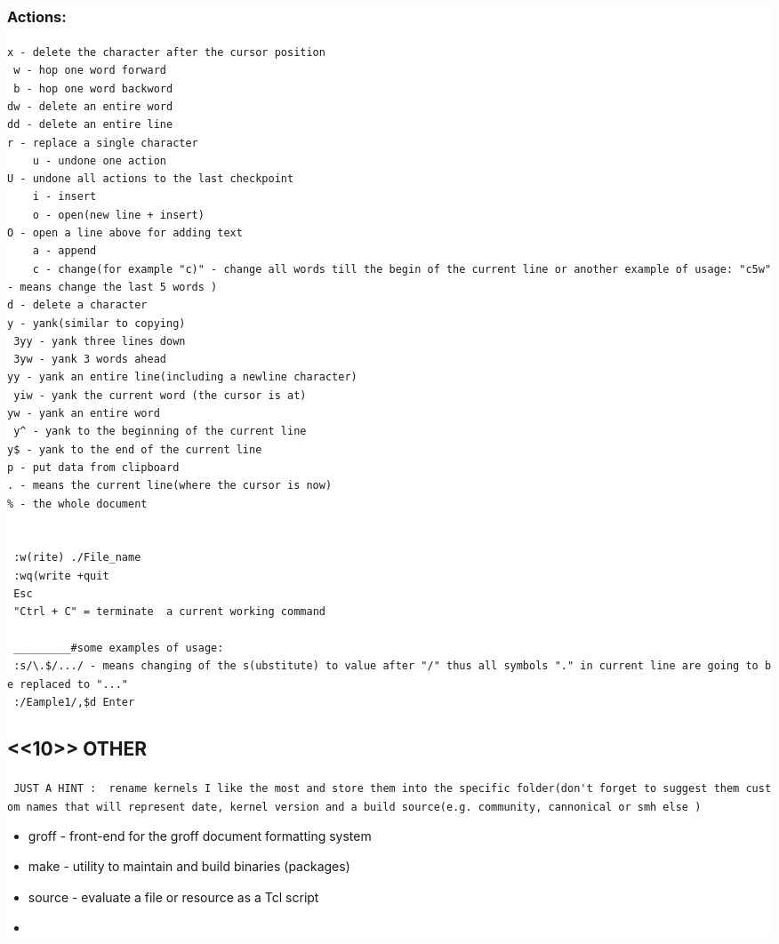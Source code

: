 ### Actions:
	x - delete the character after the cursor position
     w - hop one word forward
     b - hop one word backword
	dw - delete an entire word
	dd - delete an entire line
	r - replace a single character
     	u - undone one action
	U - undone all actions to the last checkpoint
     	i - insert
     	o - open(new line + insert)
	O - open a line above for adding text
        a - append
    	c - change(for example "c)" - change all words till the begin of the current line or another example of usage: "c5w" - means change the last 5 words )
	d - delete a character
	y - yank(similar to copying)
     3yy - yank three lines down
     3yw - yank 3 words ahead
	yy - yank an entire line(including a newline character)
     yiw - yank the current word (the cursor is at)
	yw - yank an entire word
     y^ - yank to the beginning of the current line
	y$ - yank to the end of the current line
	p - put data from clipboard
	. - means the current line(where the cursor is now)	
	% - the whole document


     :w(rite) ./File_name
     :wq(write +quit
     Esc
     "Ctrl + C" = terminate  a current working command

     _________#some examples of usage:
     :s/\.$/.../ - means changing of the s(ubstitute) to value after "/" thus all symbols "." in current line are going to be replaced to "..."
     :/Eample1/,$d Enter




## <<10>> OTHER

     JUST A HINT :  rename kernels I like the most and store them into the specific folder(don't forget to suggest them custom names that will represent date, kernel version and a build source(e.g. community, cannonical or smh else )

*
     groff - front-end for the groff document formatting system

*
     make - utility to maintain and build binaries (packages)
*
     source - evaluate a file or resource as a Tcl script

*
